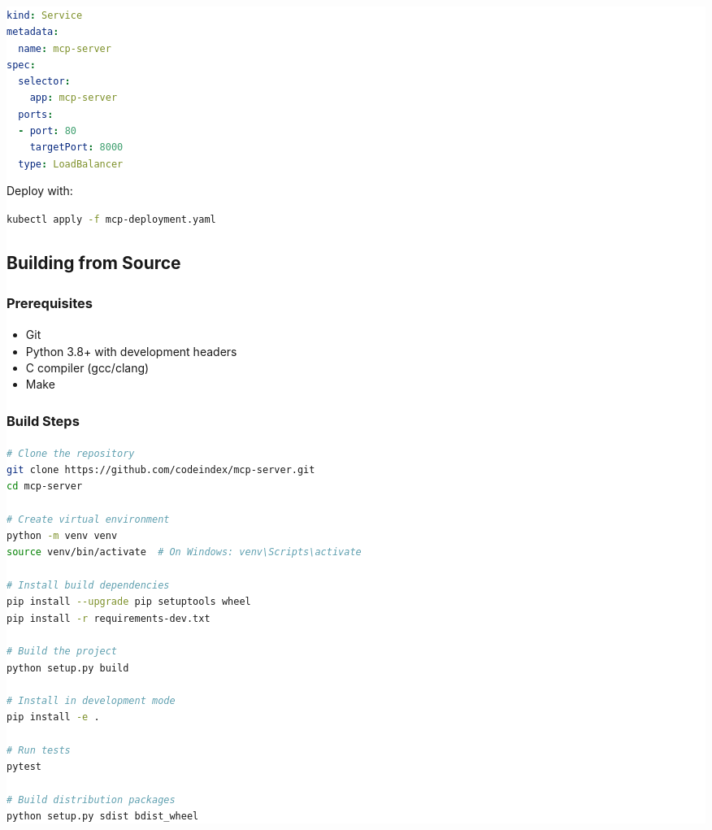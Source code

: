 ```yaml
kind: Service
metadata:
  name: mcp-server
spec:
  selector:
    app: mcp-server
  ports:
  - port: 80
    targetPort: 8000
  type: LoadBalancer
```

Deploy with:

```bash
kubectl apply -f mcp-deployment.yaml
```

## Building from Source

### Prerequisites

- Git
- Python 3.8+ with development headers
- C compiler (gcc/clang)
- Make

### Build Steps

```bash
# Clone the repository
git clone https://github.com/codeindex/mcp-server.git
cd mcp-server

# Create virtual environment
python -m venv venv
source venv/bin/activate  # On Windows: venv\Scripts\activate

# Install build dependencies
pip install --upgrade pip setuptools wheel
pip install -r requirements-dev.txt

# Build the project
python setup.py build

# Install in development mode
pip install -e .

# Run tests
pytest

# Build distribution packages
python setup.py sdist bdist_wheel
```
